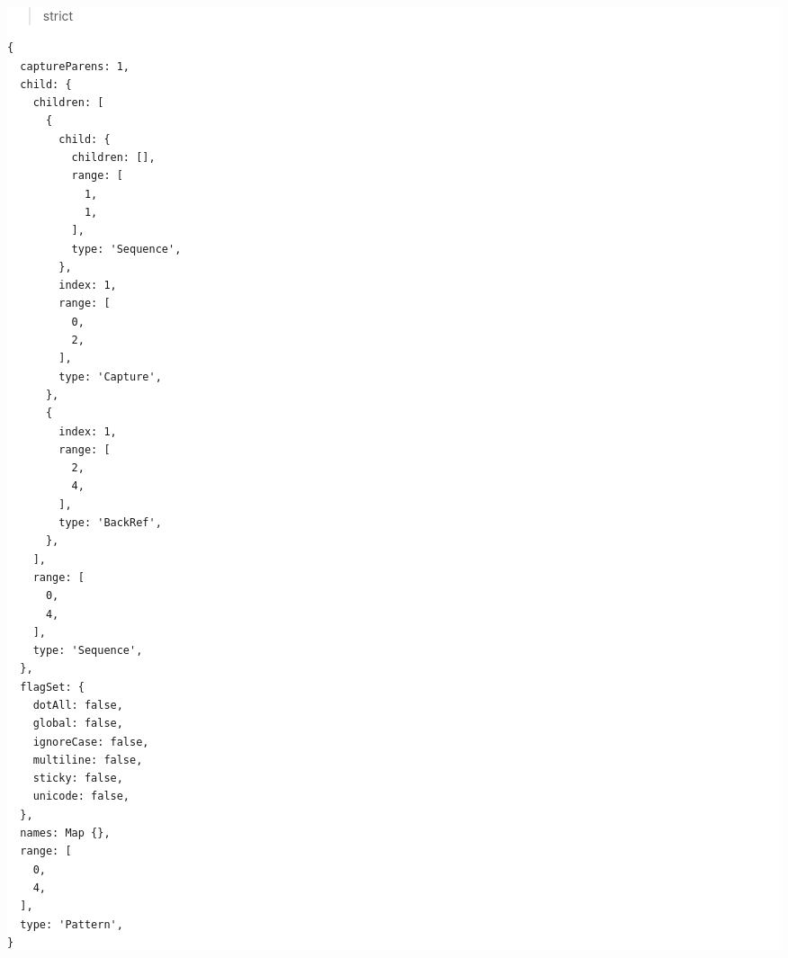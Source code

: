 > strict

    {
      captureParens: 1,
      child: {
        children: [
          {
            child: {
              children: [],
              range: [
                1,
                1,
              ],
              type: 'Sequence',
            },
            index: 1,
            range: [
              0,
              2,
            ],
            type: 'Capture',
          },
          {
            index: 1,
            range: [
              2,
              4,
            ],
            type: 'BackRef',
          },
        ],
        range: [
          0,
          4,
        ],
        type: 'Sequence',
      },
      flagSet: {
        dotAll: false,
        global: false,
        ignoreCase: false,
        multiline: false,
        sticky: false,
        unicode: false,
      },
      names: Map {},
      range: [
        0,
        4,
      ],
      type: 'Pattern',
    }
